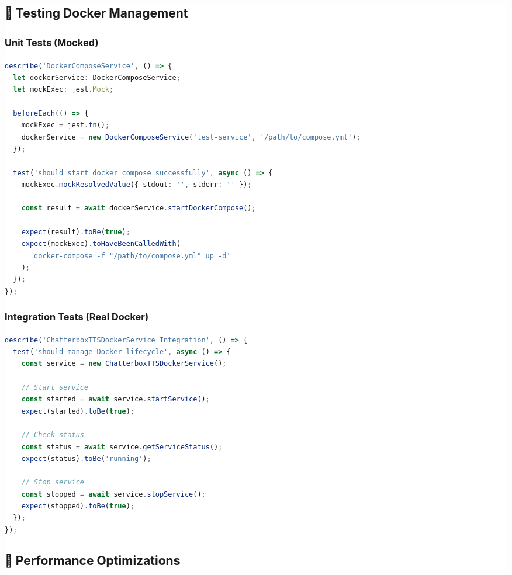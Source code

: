 ## 🧪 Testing Docker Management

### Unit Tests (Mocked)

```typescript
describe('DockerComposeService', () => {
  let dockerService: DockerComposeService;
  let mockExec: jest.Mock;
  
  beforeEach(() => {
    mockExec = jest.fn();
    dockerService = new DockerComposeService('test-service', '/path/to/compose.yml');
  });
  
  test('should start docker compose successfully', async () => {
    mockExec.mockResolvedValue({ stdout: '', stderr: '' });
    
    const result = await dockerService.startDockerCompose();
    
    expect(result).toBe(true);
    expect(mockExec).toHaveBeenCalledWith(
      'docker-compose -f "/path/to/compose.yml" up -d'
    );
  });
});
```

### Integration Tests (Real Docker)

```typescript
describe('ChatterboxTTSDockerService Integration', () => {
  test('should manage Docker lifecycle', async () => {
    const service = new ChatterboxTTSDockerService();
    
    // Start service
    const started = await service.startService();
    expect(started).toBe(true);
    
    // Check status
    const status = await service.getServiceStatus();
    expect(status).toBe('running');
    
    // Stop service
    const stopped = await service.stopService();
    expect(stopped).toBe(true);
  });
});
```

## 🚀 Performance Optimizations

